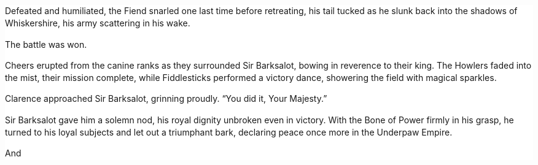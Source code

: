 Defeated and humiliated, the Fiend snarled one last time before retreating, his tail tucked as he slunk back into the shadows of Whiskershire, his army scattering in his wake.

The battle was won.

Cheers erupted from the canine ranks as they surrounded Sir Barksalot, bowing in reverence to their king. The Howlers faded into the mist, their mission complete, while Fiddlesticks performed a victory dance, showering the field with magical sparkles.

Clarence approached Sir Barksalot, grinning proudly. “You did it, Your Majesty.”

Sir Barksalot gave him a solemn nod, his royal dignity unbroken even in victory. With the Bone of Power firmly in his grasp, he turned to his loyal subjects and let out a triumphant bark, declaring peace once more in the Underpaw Empire.

And